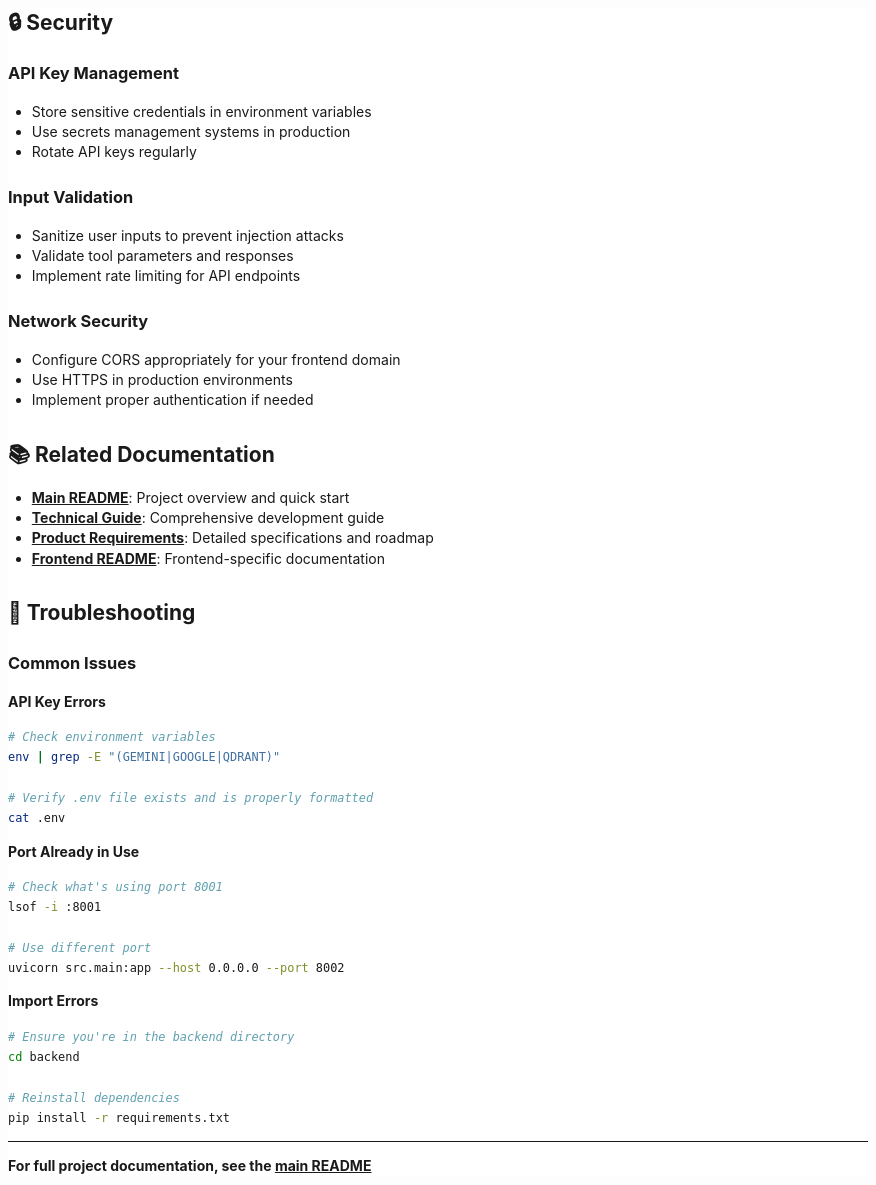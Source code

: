## 🔒 Security

### API Key Management
- Store sensitive credentials in environment variables
- Use secrets management systems in production
- Rotate API keys regularly

### Input Validation
- Sanitize user inputs to prevent injection attacks
- Validate tool parameters and responses
- Implement rate limiting for API endpoints

### Network Security
- Configure CORS appropriately for your frontend domain
- Use HTTPS in production environments
- Implement proper authentication if needed

## 📚 Related Documentation

- **[Main README](../README.md)**: Project overview and quick start
- **[Technical Guide](../CLAUDE.md)**: Comprehensive development guide
- **[Product Requirements](./prd.md)**: Detailed specifications and roadmap
- **[Frontend README](../frontend/README.md)**: Frontend-specific documentation

## 🐛 Troubleshooting

### Common Issues

**API Key Errors**
```bash
# Check environment variables
env | grep -E "(GEMINI|GOOGLE|QDRANT)"

# Verify .env file exists and is properly formatted
cat .env
```

**Port Already in Use**
```bash
# Check what's using port 8001
lsof -i :8001

# Use different port
uvicorn src.main:app --host 0.0.0.0 --port 8002
```

**Import Errors**
```bash
# Ensure you're in the backend directory
cd backend

# Reinstall dependencies
pip install -r requirements.txt
```

---

**For full project documentation, see the [main README](../README.md)**